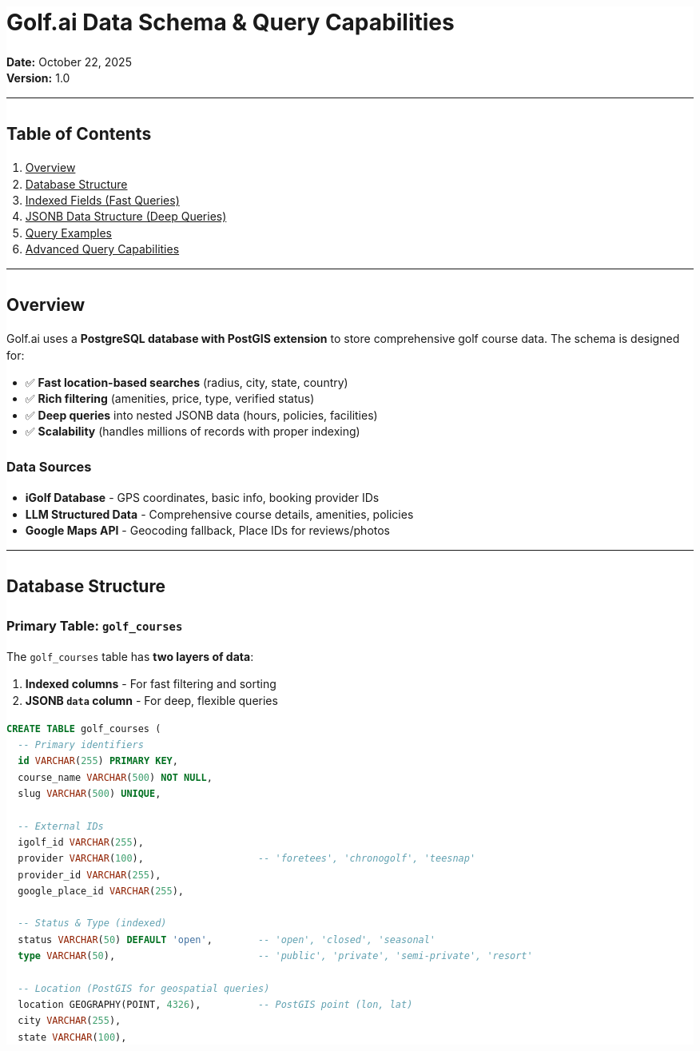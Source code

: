 # Golf.ai Data Schema & Query Capabilities
**Date:** October 22, 2025  
**Version:** 1.0

---

## Table of Contents
1. [Overview](#overview)
2. [Database Structure](#database-structure)
3. [Indexed Fields (Fast Queries)](#indexed-fields-fast-queries)
4. [JSONB Data Structure (Deep Queries)](#jsonb-data-structure-deep-queries)
5. [Query Examples](#query-examples)
6. [Advanced Query Capabilities](#advanced-query-capabilities)

---

## Overview

Golf.ai uses a **PostgreSQL database with PostGIS extension** to store comprehensive golf course data. The schema is designed for:

- ✅ **Fast location-based searches** (radius, city, state, country)
- ✅ **Rich filtering** (amenities, price, type, verified status)
- ✅ **Deep queries** into nested JSONB data (hours, policies, facilities)
- ✅ **Scalability** (handles millions of records with proper indexing)

### Data Sources
- **iGolf Database** - GPS coordinates, basic info, booking provider IDs
- **LLM Structured Data** - Comprehensive course details, amenities, policies
- **Google Maps API** - Geocoding fallback, Place IDs for reviews/photos

---

## Database Structure

### Primary Table: `golf_courses`

The `golf_courses` table has **two layers of data**:

1. **Indexed columns** - For fast filtering and sorting
2. **JSONB `data` column** - For deep, flexible queries

```sql
CREATE TABLE golf_courses (
  -- Primary identifiers
  id VARCHAR(255) PRIMARY KEY,
  course_name VARCHAR(500) NOT NULL,
  slug VARCHAR(500) UNIQUE,
  
  -- External IDs
  igolf_id VARCHAR(255),
  provider VARCHAR(100),                    -- 'foretees', 'chronogolf', 'teesnap'
  provider_id VARCHAR(255),
  google_place_id VARCHAR(255),
  
  -- Status & Type (indexed)
  status VARCHAR(50) DEFAULT 'open',        -- 'open', 'closed', 'seasonal'
  type VARCHAR(50),                         -- 'public', 'private', 'semi-private', 'resort'
  
  -- Location (PostGIS for geospatial queries)
  location GEOGRAPHY(POINT, 4326),          -- PostGIS point (lon, lat)
  city VARCHAR(255),
  state VARCHAR(100),
```